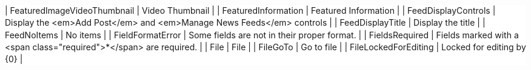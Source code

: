 | FeaturedImageVideoThumbnail | Video Thumbnail |
| FeaturedInformation | Featured Information |
| FeedDisplayControls | Display the &lt;em&gt;Add Post&lt;/em&gt; and &lt;em&gt;Manage News Feeds&lt;/em&gt; controls |
| FeedDisplayTitle | Display the title |
| FeedNoItems | No items |
| FieldFormatError | Some fields are not in their proper format. |
| FieldsRequired | Fields marked with a &lt;span class="required"&gt;\*&lt;/span&gt; are required. |
| File | File |
| FileGoTo | Go to file |
| FileLockedForEditing | Locked for editing by {0} |

